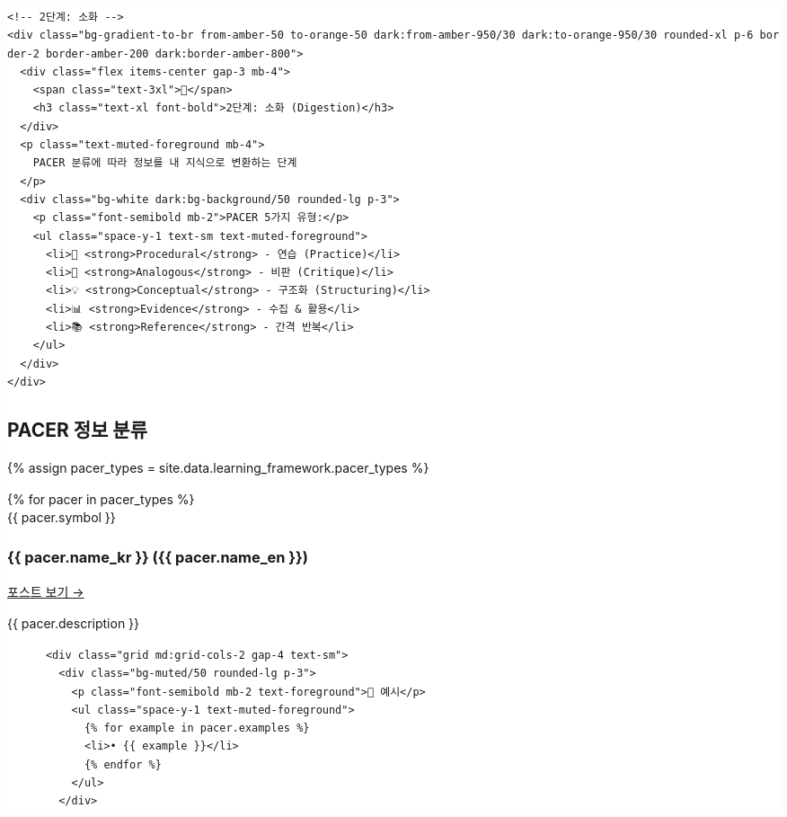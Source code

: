     <!-- 2단계: 소화 -->
    <div class="bg-gradient-to-br from-amber-50 to-orange-50 dark:from-amber-950/30 dark:to-orange-950/30 rounded-xl p-6 border-2 border-amber-200 dark:border-amber-800">
      <div class="flex items-center gap-3 mb-4">
        <span class="text-3xl">🔄</span>
        <h3 class="text-xl font-bold">2단계: 소화 (Digestion)</h3>
      </div>
      <p class="text-muted-foreground mb-4">
        PACER 분류에 따라 정보를 내 지식으로 변환하는 단계
      </p>
      <div class="bg-white dark:bg-background/50 rounded-lg p-3">
        <p class="font-semibold mb-2">PACER 5가지 유형:</p>
        <ul class="space-y-1 text-sm text-muted-foreground">
          <li>🔨 <strong>Procedural</strong> - 연습 (Practice)</li>
          <li>🔗 <strong>Analogous</strong> - 비판 (Critique)</li>
          <li>💡 <strong>Conceptual</strong> - 구조화 (Structuring)</li>
          <li>📊 <strong>Evidence</strong> - 수집 & 활용</li>
          <li>📚 <strong>Reference</strong> - 간격 반복</li>
        </ul>
      </div>
    </div>
  </div>

  
  <h2 class="text-2xl md:text-3xl font-bold mb-6">PACER 정보 분류</h2>

  {% assign pacer_types = site.data.learning_framework.pacer_types %}

  <div class="space-y-6 mb-12">
    {% for pacer in pacer_types %}
    <div class="card hover:shadow-2xl transition-all">
      <div class="flex items-start gap-4 mb-4">
        <span class="text-4xl flex-shrink-0">{{ pacer.symbol }}</span>
        <div class="flex-1">
          <div class="flex items-center gap-3 mb-2">
            <h3 class="text-xl font-bold">{{ pacer.name_kr }} ({{ pacer.name_en }})</h3>
            <a href="{{ '/pacer/' | append: pacer.id | append: '/' | relative_url }}"
               class="inline-flex items-center gap-1 px-3 py-1.5 rounded-lg text-xs font-semibold pacer-badge pacer-{{ pacer.id }} no-underline hover:scale-105 transition-transform">
              포스트 보기 →
            </a>
          </div>
          <p class="text-muted-foreground mb-3">{{ pacer.description }}</p>

          <div class="grid md:grid-cols-2 gap-4 text-sm">
            <div class="bg-muted/50 rounded-lg p-3">
              <p class="font-semibold mb-2 text-foreground">📝 예시</p>
              <ul class="space-y-1 text-muted-foreground">
                {% for example in pacer.examples %}
                <li>• {{ example }}</li>
                {% endfor %}
              </ul>
            </div>
